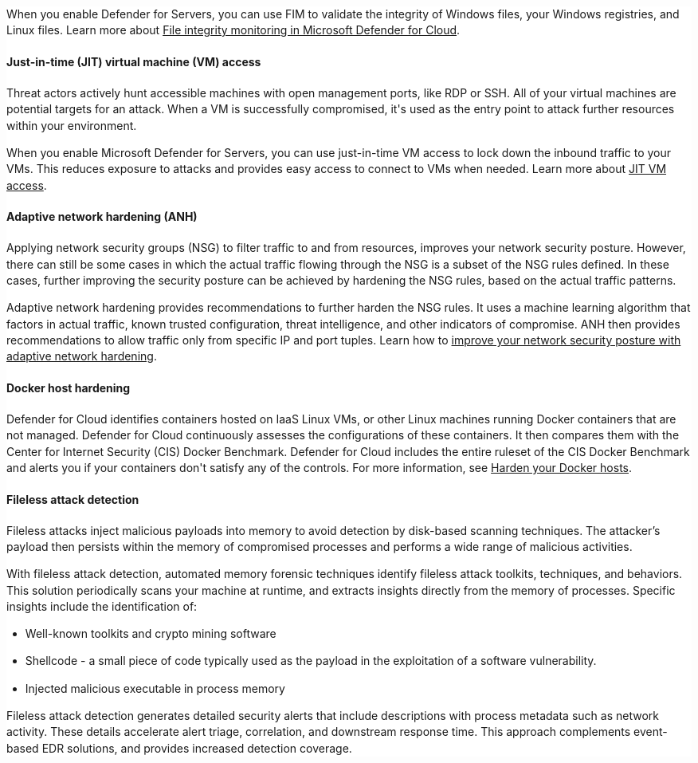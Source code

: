 When you enable Defender for Servers, you can use FIM to validate the integrity of Windows files, your Windows registries, and Linux files. Learn more about [File integrity monitoring in Microsoft Defender for Cloud](file-integrity-monitoring-overview.md).

#### Just-in-time (JIT) virtual machine (VM) access 

Threat actors actively hunt accessible machines with open management ports, like RDP or SSH. All of your virtual machines are potential targets for an attack. When a VM is successfully compromised, it's used as the entry point to attack further resources within your environment.

When you enable Microsoft Defender for Servers, you can use just-in-time VM access to lock down the inbound traffic to your VMs. This reduces exposure to attacks and provides easy access to connect to VMs when needed. Learn more about [JIT VM access](just-in-time-access-overview.md).

#### Adaptive network hardening (ANH)

Applying network security groups (NSG) to filter traffic to and from resources, improves your network security posture. However, there can still be some cases in which the actual traffic flowing through the NSG is a subset of the NSG rules defined. In these cases, further improving the security posture can be achieved by hardening the NSG rules, based on the actual traffic patterns.

Adaptive network hardening provides recommendations to further harden the NSG rules. It uses a machine learning algorithm that factors in actual traffic, known trusted configuration, threat intelligence, and other indicators of compromise. ANH then provides recommendations to allow traffic only from specific IP and port tuples. Learn how to [improve your network security posture with adaptive network hardening](adaptive-network-hardening.md).

#### Docker host hardening

Defender for Cloud identifies containers hosted on IaaS Linux VMs, or other Linux machines running Docker containers that are not managed. Defender for Cloud continuously assesses the configurations of these containers. It then compares them with the Center for Internet Security (CIS) Docker Benchmark. Defender for Cloud includes the entire ruleset of the CIS Docker Benchmark and alerts you if your containers don't satisfy any of the controls. For more information, see [Harden your Docker hosts](harden-docker-hosts.md).

#### Fileless attack detection

Fileless attacks inject malicious payloads into memory to avoid detection by disk-based scanning techniques. The attacker’s payload then persists within the memory of compromised processes and performs a wide range of malicious activities.

With fileless attack detection, automated memory forensic techniques identify fileless attack toolkits, techniques, and behaviors. This solution periodically scans your machine at runtime, and extracts insights directly from the memory of processes. Specific insights include the identification of: 

- Well-known toolkits and crypto mining software 

- Shellcode - a small piece of code typically used as the payload in the exploitation of a software vulnerability.

- Injected malicious executable in process memory

Fileless attack detection generates detailed security alerts that include descriptions with process metadata such as network activity. These details accelerate alert triage, correlation, and downstream response time. This approach complements event-based EDR solutions, and provides increased detection coverage.

